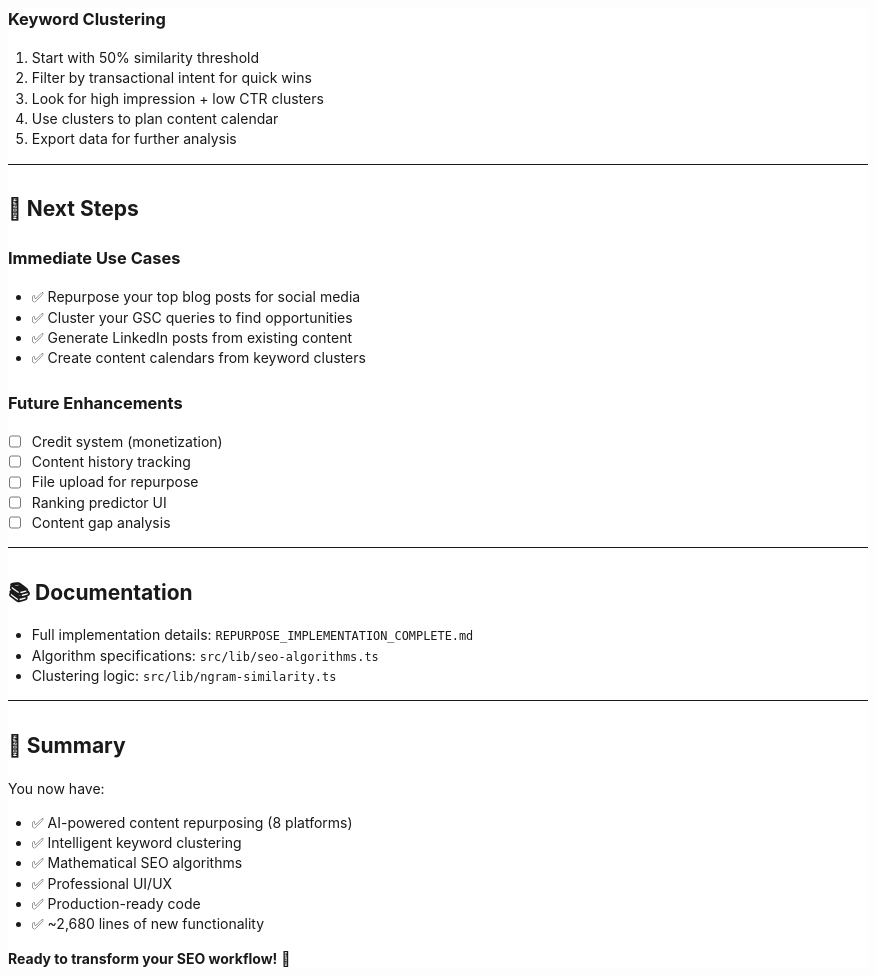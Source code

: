 ### Keyword Clustering
1. Start with 50% similarity threshold
2. Filter by transactional intent for quick wins
3. Look for high impression + low CTR clusters
4. Use clusters to plan content calendar
5. Export data for further analysis

---

## 🎯 Next Steps

### Immediate Use Cases
- ✅ Repurpose your top blog posts for social media
- ✅ Cluster your GSC queries to find opportunities
- ✅ Generate LinkedIn posts from existing content
- ✅ Create content calendars from keyword clusters

### Future Enhancements
- [ ] Credit system (monetization)
- [ ] Content history tracking
- [ ] File upload for repurpose
- [ ] Ranking predictor UI
- [ ] Content gap analysis

---

## 📚 Documentation

- Full implementation details: `REPURPOSE_IMPLEMENTATION_COMPLETE.md`
- Algorithm specifications: `src/lib/seo-algorithms.ts`
- Clustering logic: `src/lib/ngram-similarity.ts`

---

## 🎉 Summary

You now have:
- ✅ AI-powered content repurposing (8 platforms)
- ✅ Intelligent keyword clustering
- ✅ Mathematical SEO algorithms
- ✅ Professional UI/UX
- ✅ Production-ready code
- ✅ ~2,680 lines of new functionality

**Ready to transform your SEO workflow!** 🚀

